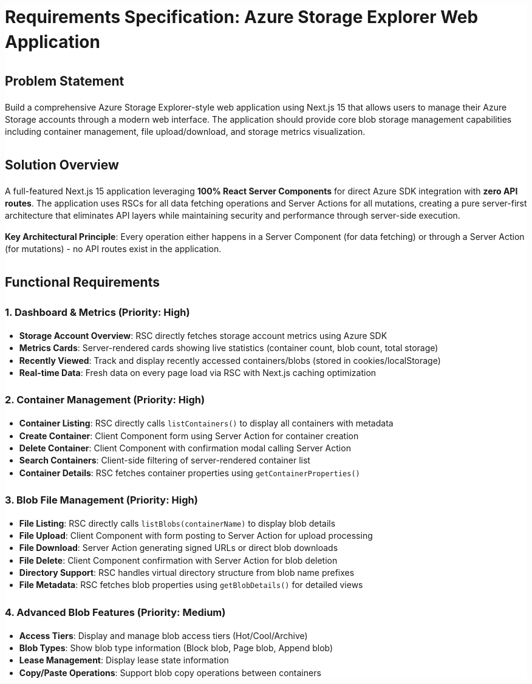 # Requirements Specification: Azure Storage Explorer Web Application

## Problem Statement

Build a comprehensive Azure Storage Explorer-style web application using Next.js 15 that allows users to manage their Azure Storage accounts through a modern web interface. The application should provide core blob storage management capabilities including container management, file upload/download, and storage metrics visualization.

## Solution Overview

A full-featured Next.js 15 application leveraging **100% React Server Components** for direct Azure SDK integration with **zero API routes**. The application uses RSCs for all data fetching operations and Server Actions for all mutations, creating a pure server-first architecture that eliminates API layers while maintaining security and performance through server-side execution.

**Key Architectural Principle**: Every operation either happens in a Server Component (for data fetching) or through a Server Action (for mutations) - no API routes exist in the application.

## Functional Requirements

### 1. Dashboard & Metrics (Priority: High)
- **Storage Account Overview**: RSC directly fetches storage account metrics using Azure SDK
- **Metrics Cards**: Server-rendered cards showing live statistics (container count, blob count, total storage)
- **Recently Viewed**: Track and display recently accessed containers/blobs (stored in cookies/localStorage)
- **Real-time Data**: Fresh data on every page load via RSC with Next.js caching optimization

### 2. Container Management (Priority: High)
- **Container Listing**: RSC directly calls `listContainers()` to display all containers with metadata
- **Create Container**: Client Component form using Server Action for container creation
- **Delete Container**: Client Component with confirmation modal calling Server Action
- **Search Containers**: Client-side filtering of server-rendered container list
- **Container Details**: RSC fetches container properties using `getContainerProperties()`

### 3. Blob File Management (Priority: High)
- **File Listing**: RSC directly calls `listBlobs(containerName)` to display blob details
- **File Upload**: Client Component with form posting to Server Action for upload processing
- **File Download**: Server Action generating signed URLs or direct blob downloads
- **File Delete**: Client Component confirmation with Server Action for blob deletion
- **Directory Support**: RSC handles virtual directory structure from blob name prefixes
- **File Metadata**: RSC fetches blob properties using `getBlobDetails()` for detailed views

### 4. Advanced Blob Features (Priority: Medium)
- **Access Tiers**: Display and manage blob access tiers (Hot/Cool/Archive)
- **Blob Types**: Show blob type information (Block blob, Page blob, Append blob)
- **Lease Management**: Display lease state information
- **Copy/Paste Operations**: Support blob copy operations between containers
